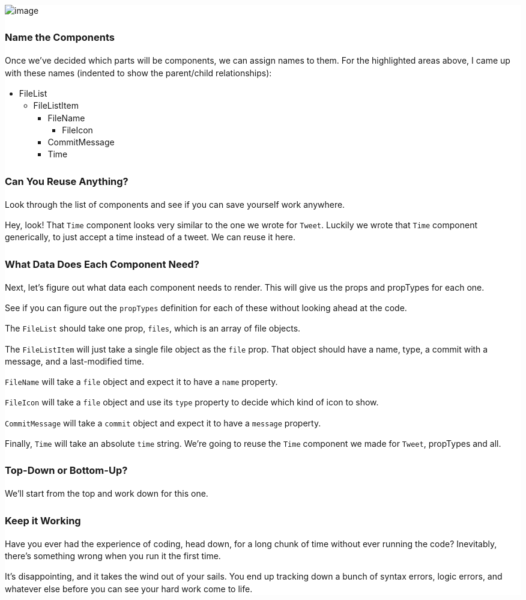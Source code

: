 ![image](https://user-images.githubusercontent.com/51905839/154099293-0e76ec65-7459-47dd-8c50-faaabd0bce4c.png)

### Name the Components

Once we’ve decided which parts will be components, we can assign names to them. For the highlighted areas above, I came up with these names (indented to show the parent/child relationships):

- FileList
    - FileListItem
        - FileName
            - FileIcon
        - CommitMessage
        - Time

### Can You Reuse Anything?

Look through the list of components and see if you can save yourself work anywhere.

Hey, look! That `Time` component looks very similar to the one we wrote for `Tweet`. Luckily we wrote that `Time` component generically, to just accept a time instead of a tweet. We can reuse it here.

### What Data Does Each Component Need?

Next, let’s figure out what data each component needs to render. This will give us the props and propTypes for each one.

See if you can figure out the `propTypes` definition for each of these without looking ahead at the code.

The `FileList` should take one prop, `files`, which is an array of file objects.

The `FileListItem` will just take a single file object as the `file` prop. That object should have a name, type, a commit with a message, and a last-modified time.

`FileName` will take a `file` object and expect it to have a `name` property.

`FileIcon` will take a `file` object and use its `type` property to decide which kind of icon to show.

`CommitMessage` will take a `commit` object and expect it to have a `message` property.

Finally, `Time` will take an absolute `time` string. We’re going to reuse the `Time` component we made for `Tweet`, propTypes and all.

### Top-Down or Bottom-Up?

We’ll start from the top and work down for this one.

### Keep it Working

Have you ever had the experience of coding, head down, for a long chunk of time without ever running the code? Inevitably, there’s something wrong when you run it the first time.

It’s disappointing, and it takes the wind out of your sails. You end up tracking down a bunch of syntax errors, logic errors, and whatever else before you can see your hard work come to life.
